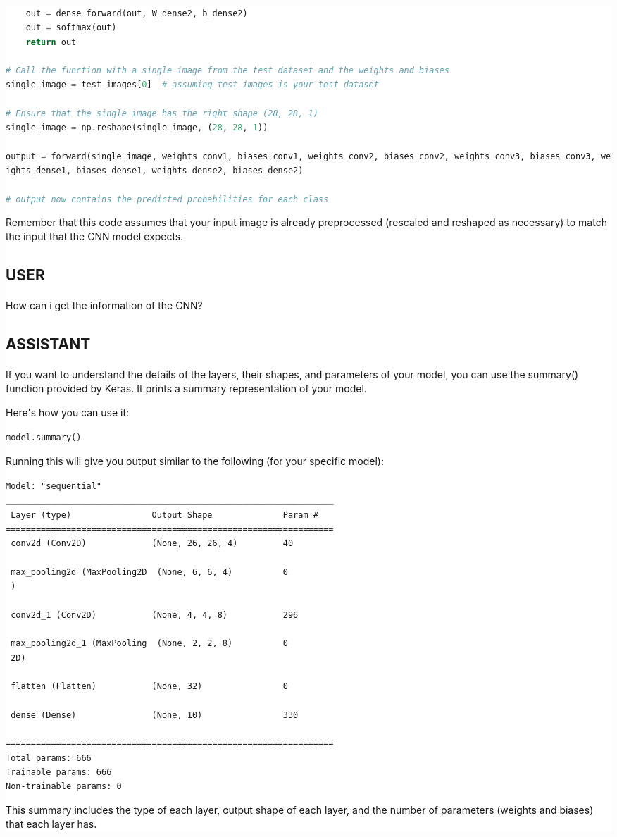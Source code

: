 ```python
    out = dense_forward(out, W_dense2, b_dense2)
    out = softmax(out)
    return out

# Call the function with a single image from the test dataset and the weights and biases
single_image = test_images[0]  # assuming test_images is your test dataset

# Ensure that the single image has the right shape (28, 28, 1)
single_image = np.reshape(single_image, (28, 28, 1))

output = forward(single_image, weights_conv1, biases_conv1, weights_conv2, biases_conv2, weights_conv3, biases_conv3, weights_dense1, biases_dense1, weights_dense2, biases_dense2)

# output now contains the predicted probabilities for each class

```
Remember that this code assumes that your input image is already preprocessed (rescaled and reshaped as necessary) to match the input that the CNN model expects.

## USER
How can i get the information of the CNN?

## ASSISTANT
If you want to understand the details of the layers, their shapes, and parameters of your model, you can use the summary() function provided by Keras. It prints a summary representation of your model.

Here's how you can use it:
```python
model.summary()
```
Running this will give you output similar to the following (for your specific model):
```text
Model: "sequential"
_________________________________________________________________
 Layer (type)                Output Shape              Param #   
=================================================================
 conv2d (Conv2D)             (None, 26, 26, 4)         40        
                                                                 
 max_pooling2d (MaxPooling2D  (None, 6, 6, 4)          0         
 )                                                               
                                                                 
 conv2d_1 (Conv2D)           (None, 4, 4, 8)           296       
                                                                 
 max_pooling2d_1 (MaxPooling  (None, 2, 2, 8)          0         
 2D)                                                             
                                                                 
 flatten (Flatten)           (None, 32)                0         
                                                                 
 dense (Dense)               (None, 10)                330       
                                                                 
=================================================================
Total params: 666
Trainable params: 666
Non-trainable params: 0
```
This summary includes the type of each layer, output shape of each layer, and the number of parameters (weights and biases) that each layer has.
